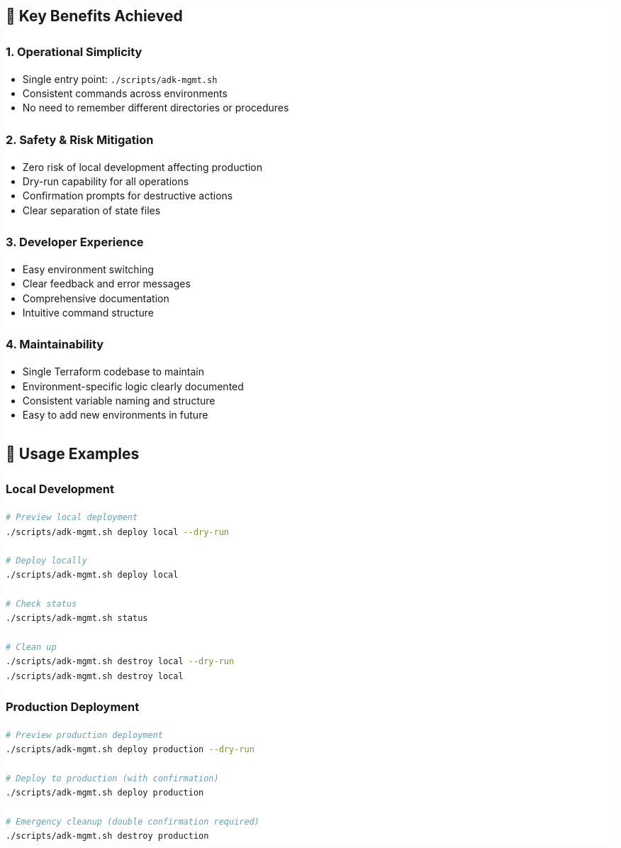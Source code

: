 ## 🎯 Key Benefits Achieved

### 1. **Operational Simplicity**
- Single entry point: `./scripts/adk-mgmt.sh`
- Consistent commands across environments
- No need to remember different directories or procedures

### 2. **Safety & Risk Mitigation**  
- Zero risk of local development affecting production
- Dry-run capability for all operations
- Confirmation prompts for destructive actions
- Clear separation of state files

### 3. **Developer Experience**
- Easy environment switching
- Clear feedback and error messages
- Comprehensive documentation
- Intuitive command structure

### 4. **Maintainability**
- Single Terraform codebase to maintain
- Environment-specific logic clearly documented
- Consistent variable naming and structure
- Easy to add new environments in future

## 🚀 Usage Examples

### Local Development
```bash
# Preview local deployment
./scripts/adk-mgmt.sh deploy local --dry-run

# Deploy locally  
./scripts/adk-mgmt.sh deploy local

# Check status
./scripts/adk-mgmt.sh status

# Clean up
./scripts/adk-mgmt.sh destroy local --dry-run
./scripts/adk-mgmt.sh destroy local
```

### Production Deployment
```bash
# Preview production deployment
./scripts/adk-mgmt.sh deploy production --dry-run

# Deploy to production (with confirmation)
./scripts/adk-mgmt.sh deploy production

# Emergency cleanup (double confirmation required)  
./scripts/adk-mgmt.sh destroy production
```
